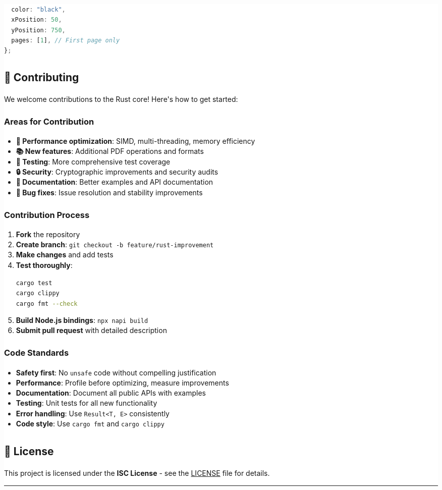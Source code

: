 ```javascript
  color: "black",
  xPosition: 50,
  yPosition: 750,
  pages: [1], // First page only
};
```

## 🤝 Contributing

We welcome contributions to the Rust core! Here's how to get started:

### Areas for Contribution

- **🔧 Performance optimization**: SIMD, multi-threading, memory efficiency
- **📚 New features**: Additional PDF operations and formats
- **🧪 Testing**: More comprehensive test coverage
- **🔒 Security**: Cryptographic improvements and security audits
- **📖 Documentation**: Better examples and API documentation
- **🐛 Bug fixes**: Issue resolution and stability improvements

### Contribution Process

1. **Fork** the repository
2. **Create branch**: `git checkout -b feature/rust-improvement`
3. **Make changes** and add tests
4. **Test thoroughly**:
   ```bash
   cargo test
   cargo clippy
   cargo fmt --check
   ```
5. **Build Node.js bindings**: `npx napi build`
6. **Submit pull request** with detailed description

### Code Standards

- **Safety first**: No `unsafe` code without compelling justification
- **Performance**: Profile before optimizing, measure improvements
- **Documentation**: Document all public APIs with examples
- **Testing**: Unit tests for all new functionality
- **Error handling**: Use `Result<T, E>` consistently
- **Code style**: Use `cargo fmt` and `cargo clippy`

## 📄 License

This project is licensed under the **ISC License** - see the [LICENSE](../LICENSE) file for details.

---

<div align="center">
